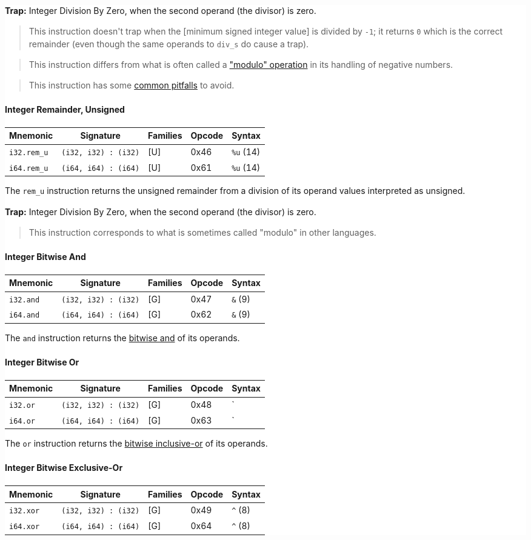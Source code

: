 **Trap:** Integer Division By Zero, when the second operand (the divisor) is
zero.

> This instruction doesn't trap when the [minimum signed integer value] is
divided by `-1`; it returns `0` which is the correct remainder (even though the
same operands to `div_s` do cause a trap).

> This instruction differs from what is often called a ["modulo" operation] in
its handling of negative numbers.

> This instruction has some [common pitfalls] to avoid.

["modulo" operation]: https://en.wikipedia.org/wiki/Modulo_operation
[common pitfalls]: https://en.wikipedia.org/wiki/Modulo_operation#Common_pitfalls

#### Integer Remainder, Unsigned

| Mnemonic    | Signature                   | Families | Opcode | Syntax      |
| ----------- | --------------------------- | -------- | ------ | ----------- |
| `i32.rem_u` | `(i32, i32) : (i32)`        | [U]      | 0x46   | `%u` (14)   |
| `i64.rem_u` | `(i64, i64) : (i64)`        | [U]      | 0x61   | `%u` (14)   |

The `rem_u` instruction returns the unsigned remainder from a division of its
operand values interpreted as unsigned.

**Trap:** Integer Division By Zero, when the second operand (the divisor) is
zero.

> This instruction corresponds to what is sometimes called "modulo" in other
languages.

#### Integer Bitwise And

| Mnemonic    | Signature                   | Families | Opcode | Syntax      |
| ----------- | --------------------------- | -------- | ------ | ----------- |
| `i32.and`   | `(i32, i32) : (i32)`        | [G]      | 0x47   | `&` (9)     |
| `i64.and`   | `(i64, i64) : (i64)`        | [G]      | 0x62   | `&` (9)     |

The `and` instruction returns the [bitwise and] of its operands.

[bitwise and]: https://en.wikipedia.org/wiki/Bitwise_operation#AND

#### Integer Bitwise Or

| Mnemonic    | Signature                   | Families | Opcode | Syntax      |
| ----------- | --------------------------- | -------- | ------ | ----------- |
| `i32.or`    | `(i32, i32) : (i32)`        | [G]      | 0x48   | `|` (7)     |
| `i64.or`    | `(i64, i64) : (i64)`        | [G]      | 0x63   | `|` (7)     |

The `or` instruction returns the [bitwise inclusive-or] of its operands.

[bitwise inclusive-or]: https://en.wikipedia.org/wiki/Bitwise_operation#OR

#### Integer Bitwise Exclusive-Or

| Mnemonic    | Signature                   | Families | Opcode | Syntax      |
| ----------- | --------------------------- | -------- | ------ | ----------- |
| `i32.xor`   | `(i32, i32) : (i32)`        | [G]      | 0x49   | `^` (8)     |
| `i64.xor`   | `(i64, i64) : (i64)`        | [G]      | 0x64   | `^` (8)     |


[ISA]: https://en.wikipedia.org/wiki/Instruction_set
[imports]: #import-section
[exports]: #export-section
[*functions*]: https://en.wikipedia.org/wiki/Subroutine
[Module section]: #module
[*instantiated*]: #module-instantiation
[load-store architecture]: https://en.wikipedia.org/wiki/Load/store_architecture
[Instructions section]: #instructions
[Instruction Descriptions section]: #instruction-descriptions
[validation]: #validation
[execution]: #execution
["as if"]: https://en.wikipedia.org/wiki/As-if_rule
[*Bytes*]: https://en.wikipedia.org/wiki/Byte
[*Pages*]: https://en.wikipedia.org/wiki/Page_(computer_memory)
[actual boolean]: https://en.wikipedia.org/wiki/Boolean_data_type
[binary32]: https://en.wikipedia.org/wiki/Single-precision_floating-point_format
[binary64]: https://en.wikipedia.org/wiki/Double-precision_floating-point_format
[Numbers in ECMAScript]: https://tc39.github.io/ecma262/#sec-ecmascript-language-types-number-type
[NaN]: https://en.wikipedia.org/wiki/NaN
[LEB128]: https://en.wikipedia.org/wiki/LEB128
[Harvard Architecture]: https://en.wikipedia.org/wiki/Harvard_architecture
[mnemonics]: https://en.wikipedia.org/wiki/Assembly_language#Opcode_mnemonics_and_extended_mnemonics
[IEEE 754-2008]: https://en.wikipedia.org/wiki/IEEE_floating_point
["subnormal numbers"]: https://en.wikipedia.org/wiki/Subnormal_number
[power of 2]: https://en.wikipedia.org/wiki/Power_of_two
[opcodes]: https://en.wikipedia.org/wiki/Opcode
[precedence]: https://en.wikipedia.org/wiki/Order_of_operations
[function body validation algorithm]: #function-body-validation-algorithm
["jump table"]: https://en.wikipedia.org/w/index.php?title=Jump_table
["tee" command]: https://en.wikipedia.org/wiki/Tee_(command)
[bitwise exclusive-or]: https://en.wikipedia.org/wiki/Bitwise_operation#XOR
[bitwise negate]: https://en.wikipedia.org/wiki/Bitwise_operation#NOT
["hamming weight"]: https://en.wikipedia.org/wiki/Hamming_weight
["Truncate"]: https://en.wikipedia.org/wiki/Truncation
[rounded to the nearest integer]: https://en.wikipedia.org/wiki/Nearest_integer_function
[ties rounded toward the value with an even least-significant digit]: https://en.wikipedia.org/wiki/Rounding#Round_half_to_even
[`Math.round` in ECMAScript]: https://tc39.github.io/ecma262/#sec-math.round
[`round` in C]: http://en.cppreference.com/w/c/numeric/math/round